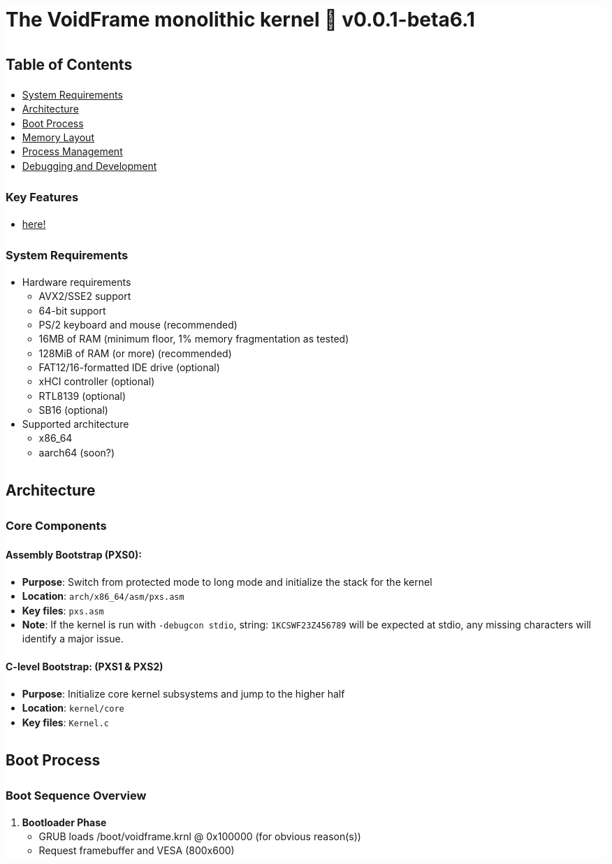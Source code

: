 # The VoidFrame monolithic kernel 💫 v0.0.1-beta6.1

## Table of Contents

- [System Requirements](#system-requirements)
- [Architecture](#architecture)
- [Boot Process](#boot-process)
- [Memory Layout](#memory-layout)
- [Process Management](#process-management)
- [Debugging and Development](#debugging-and-development)

### Key Features
- [here!](ROADMAP.md)
### System Requirements
- Hardware requirements
  - AVX2/SSE2 support
  - 64-bit support
  - PS/2 keyboard and mouse (recommended)
  - 16MB of RAM (minimum floor, 1% memory fragmentation as tested)
  - 128MiB of RAM (or more) (recommended)
  - FAT12/16-formatted IDE drive (optional)
  - xHCI controller (optional)
  - RTL8139 (optional)
  - SB16 (optional)
- Supported architecture
  - x86_64
  - aarch64 (soon?)

## Architecture

### Core Components
#### Assembly Bootstrap (PXS0):
- **Purpose**: Switch from protected mode to long mode and initialize the stack for the kernel
- **Location**: `arch/x86_64/asm/pxs.asm`
- **Key files**: `pxs.asm`
- **Note**: If the kernel is run with `-debugcon stdio`, string: `1KCSWF23Z456789` will be expected at stdio, any missing characters will identify a major issue.

#### C-level Bootstrap: (PXS1 & PXS2)
- **Purpose**: Initialize core kernel subsystems and jump to the higher half
- **Location**: `kernel/core`
- **Key files**: `Kernel.c`

## Boot Process

### Boot Sequence Overview
1. **Bootloader Phase**
    - GRUB loads /boot/voidframe.krnl @ 0x100000 (for obvious reason(s))
    - Request framebuffer and VESA (800x600)
